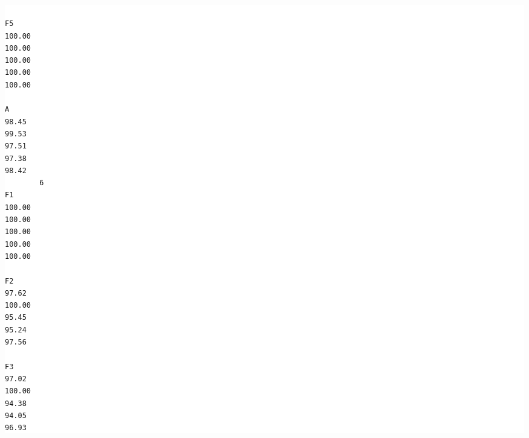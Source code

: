                                                                                                                                                                                              F5                                                                                                                                                                                                         100.00                                                                                                                                                     100.00                                                                                                                                                      100.00                                                                                                                                                     100.00                                                                                                                                                     100.00
                                                                                                                                                                                             A                                                                                                                                                                                                                                     98.45                                                                                                                                                                     99.53                                                                                                                                                                      97.51                                                                                                                                                                     97.38                                                                                                                                                                     98.42
            6                                                                                                                                                                                                         F1                                                                                                                                                                                                         100.00                                                                                                                                                     100.00                                                                                                                                                      100.00                                                                                                                                                     100.00                                                                                                                                                     100.00
                                                                                                                                                                                             F2                                                                                                                                                                                                                         97.62                                                                                                                                                     100.00                                                                                                                                                                      95.45                                                                                                                                                                     95.24                                                                                                                                                                     97.56
                                                                                                                                                                                             F3                                                                                                                                                                                                                         97.02                                                                                                                                                     100.00                                                                                                                                                                      94.38                                                                                                                                                                     94.05                                                                                                                                                                     96.93